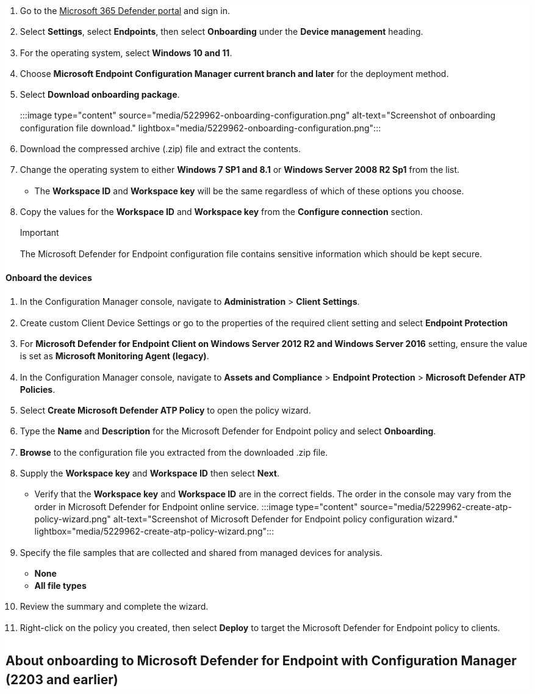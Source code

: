 1. Go to the [Microsoft 365 Defender portal](https://security.microsoft.com/) and sign in.
1. Select **Settings**, select **Endpoints**, then select **Onboarding** under the **Device management** heading.
1. For the operating system, select **Windows 10 and 11**.
1. Choose **Microsoft Endpoint Configuration Manager current branch and later** for the deployment method.
1. Select **Download onboarding package**.

   :::image type="content" source="media/5229962-onboarding-configuration.png" alt-text="Screenshot of onboarding configuration file download." lightbox="media/5229962-onboarding-configuration.png":::

1. Download the compressed archive (.zip) file and extract the contents.
1. Change the operating system to either **Windows 7 SP1 and 8.1** or **Windows Server 2008 R2 Sp1** from the list.
   - The **Workspace ID** and **Workspace key** will be the same regardless of which of these options you choose.
1. Copy the values for the **Workspace ID** and **Workspace key** from the **Configure connection** section.

   > [!IMPORTANT]
   > The Microsoft Defender for Endpoint configuration file contains sensitive information which should be kept secure.

#### Onboard the devices

1. In the Configuration Manager console, navigate to **Administration** > **Client Settings**.
1. Create custom Client Device Settings or go to the properties of the required client setting and select **Endpoint Protection**
1. For **Microsoft Defender for Endpoint Client on Windows Server 2012 R2 and Windows Server 2016** setting, ensure the value is set as **Microsoft Monitoring Agent (legacy)**.
1. In the Configuration Manager console, navigate to **Assets and Compliance** > **Endpoint Protection** > **Microsoft Defender ATP Policies**.
1. Select **Create Microsoft Defender ATP Policy** to open the policy wizard.
1. Type the **Name** and **Description** for the Microsoft Defender for Endpoint policy and select **Onboarding**.
1. **Browse** to the configuration file you extracted from the downloaded .zip file.
1. Supply the **Workspace key** and **Workspace ID** then select **Next**.
   - Verify that the **Workspace key** and **Workspace ID** are in the correct fields. The order in the console may vary from the order in Microsoft Defender for Endpoint online service. 
   :::image type="content" source="media/5229962-create-atp-policy-wizard.png" alt-text="Screenshot of Microsoft Defender for Endpoint policy configuration wizard." lightbox="media/5229962-create-atp-policy-wizard.png":::

1. Specify the file samples that are collected and shared from managed devices for analysis.
   - **None**
   - **All file types**  
1. Review the summary and complete the wizard.
1. Right-click on the policy you created, then select **Deploy** to target the Microsoft Defender for Endpoint policy to clients.

## <a name="bkmk_2203"></a> About onboarding to Microsoft Defender for Endpoint with Configuration Manager (2203 and earlier)

